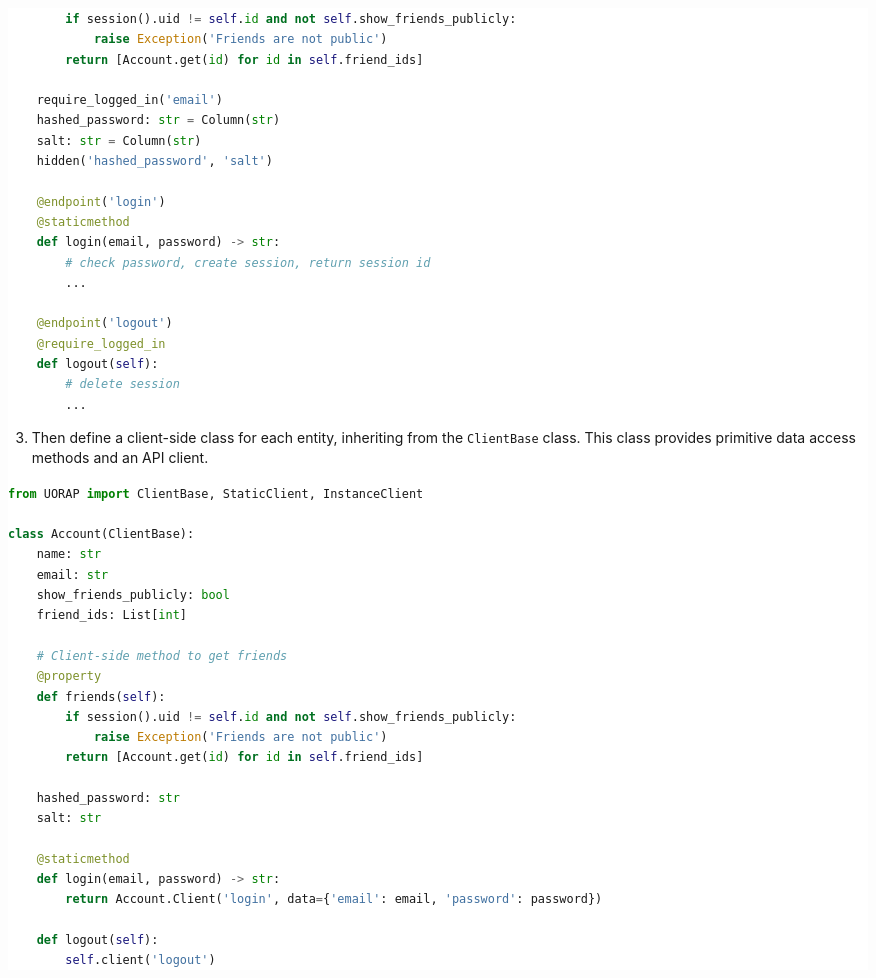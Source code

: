 ```python
        if session().uid != self.id and not self.show_friends_publicly:
            raise Exception('Friends are not public')
        return [Account.get(id) for id in self.friend_ids]
    
    require_logged_in('email')
    hashed_password: str = Column(str)
    salt: str = Column(str)
    hidden('hashed_password', 'salt')

    @endpoint('login')
    @staticmethod
    def login(email, password) -> str:
        # check password, create session, return session id
        ...

    @endpoint('logout')
    @require_logged_in
    def logout(self):
        # delete session
        ...
```

3. Then define a client-side class for each entity, inheriting from the `ClientBase` class. This class provides primitive data access methods and an API client.

```python
from UORAP import ClientBase, StaticClient, InstanceClient

class Account(ClientBase):
    name: str
    email: str
    show_friends_publicly: bool
    friend_ids: List[int]
    
    # Client-side method to get friends
    @property
    def friends(self):
        if session().uid != self.id and not self.show_friends_publicly:
            raise Exception('Friends are not public')
        return [Account.get(id) for id in self.friend_ids]
    
    hashed_password: str
    salt: str

    @staticmethod
    def login(email, password) -> str:
        return Account.Client('login', data={'email': email, 'password': password})

    def logout(self):
        self.client('logout')
```
